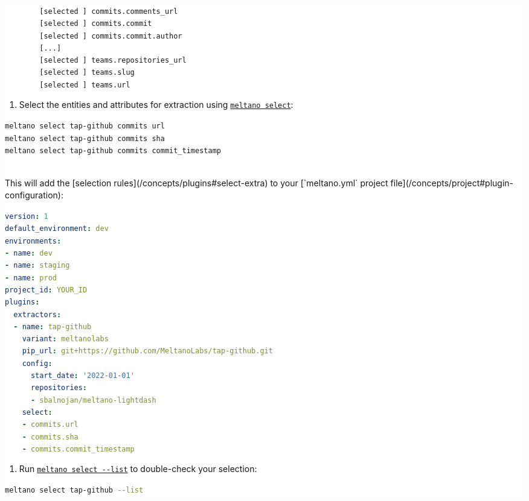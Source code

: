 ```console
        [selected ] commits.comments_url
        [selected ] commits.commit
        [selected ] commits.commit.author
        [...]
        [selected ] teams.repositories_url
        [selected ] teams.slug
        [selected ] teams.url
```

</div>

1. Select the entities and attributes for extraction using [`meltano select`](/reference/command-line-interface#select):

```bash
meltano select tap-github commits url
meltano select tap-github commits sha
meltano select tap-github commits commit_timestamp
```

<br />
This will add the [selection rules](/concepts/plugins#select-extra) to your [`meltano.yml` project file](/concepts/project#plugin-configuration):

```yml
version: 1
default_environment: dev
environments:
- name: dev
- name: staging
- name: prod
project_id: YOUR_ID
plugins:
  extractors:
  - name: tap-github
    variant: meltanolabs
    pip_url: git+https://github.com/MeltanoLabs/tap-github.git
    config:
      start_date: '2022-01-01'
      repositories:
      - sbalnojan/meltano-lightdash
    select:
    - commits.url
    - commits.sha
    - commits.commit_timestamp

```

1. Run [`meltano select --list`](/reference/command-line-interface#select) to double-check your selection:

```bash
meltano select tap-github --list
```
